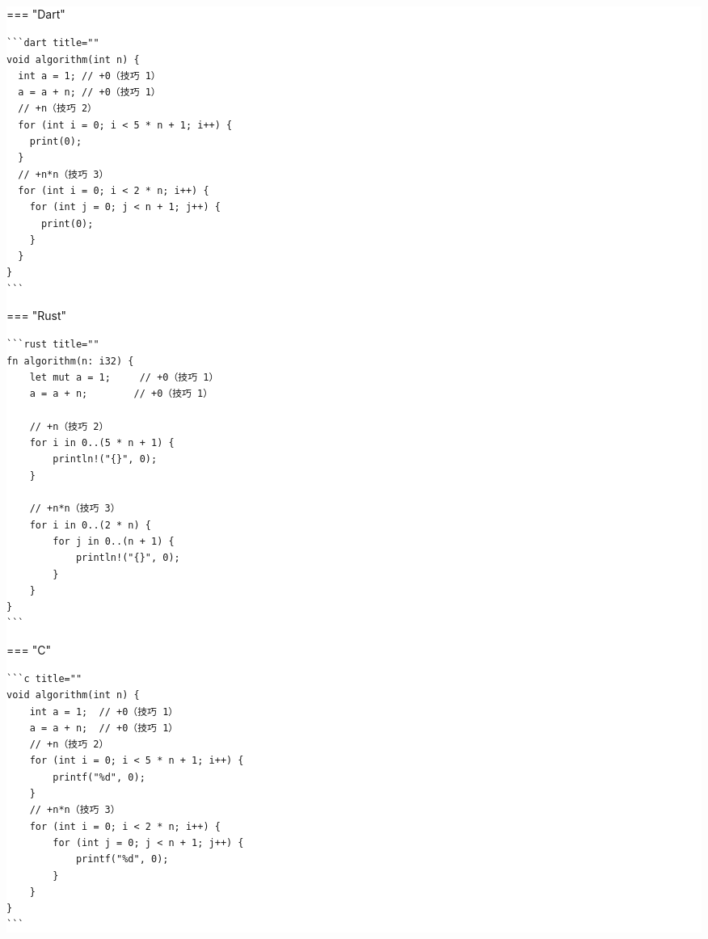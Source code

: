 === "Dart"

    ```dart title=""
    void algorithm(int n) {
      int a = 1; // +0（技巧 1）
      a = a + n; // +0（技巧 1）
      // +n（技巧 2）
      for (int i = 0; i < 5 * n + 1; i++) {
        print(0);
      }
      // +n*n（技巧 3）
      for (int i = 0; i < 2 * n; i++) {
        for (int j = 0; j < n + 1; j++) {
          print(0);
        }
      }
    }
    ```

=== "Rust"

    ```rust title=""
    fn algorithm(n: i32) {
        let mut a = 1;     // +0（技巧 1）
        a = a + n;        // +0（技巧 1）

        // +n（技巧 2）
        for i in 0..(5 * n + 1) {
            println!("{}", 0);
        }

        // +n*n（技巧 3）
        for i in 0..(2 * n) {
            for j in 0..(n + 1) {
                println!("{}", 0);
            }
        }
    }
    ```

=== "C"

    ```c title=""
    void algorithm(int n) {
        int a = 1;  // +0（技巧 1）
        a = a + n;  // +0（技巧 1）
        // +n（技巧 2）
        for (int i = 0; i < 5 * n + 1; i++) {
            printf("%d", 0);
        }
        // +n*n（技巧 3）
        for (int i = 0; i < 2 * n; i++) {
            for (int j = 0; j < n + 1; j++) {
                printf("%d", 0);
            }
        }
    }
    ```
